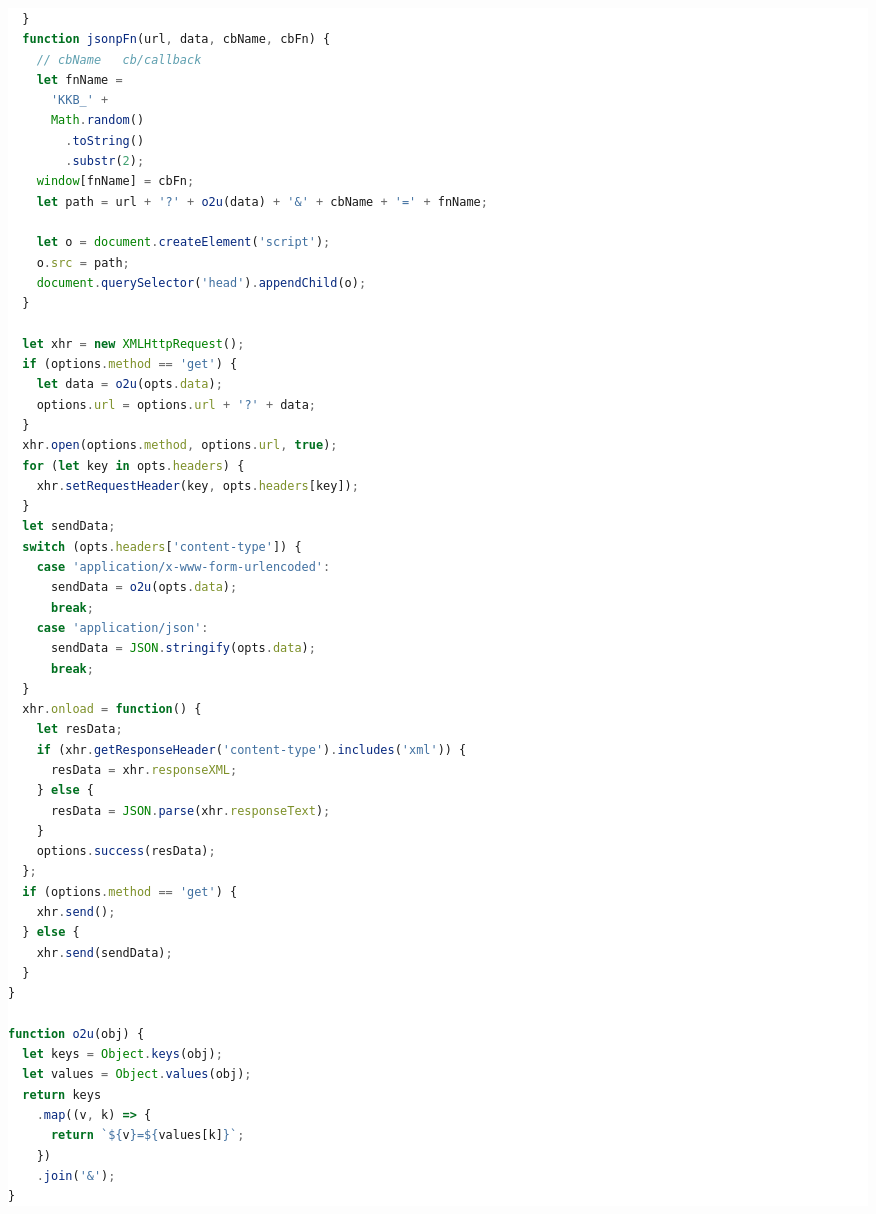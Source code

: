 ```javascript
  }
  function jsonpFn(url, data, cbName, cbFn) {
    // cbName   cb/callback
    let fnName =
      'KKB_' +
      Math.random()
        .toString()
        .substr(2);
    window[fnName] = cbFn;
    let path = url + '?' + o2u(data) + '&' + cbName + '=' + fnName;

    let o = document.createElement('script');
    o.src = path;
    document.querySelector('head').appendChild(o);
  }

  let xhr = new XMLHttpRequest();
  if (options.method == 'get') {
    let data = o2u(opts.data);
    options.url = options.url + '?' + data;
  }
  xhr.open(options.method, options.url, true);
  for (let key in opts.headers) {
    xhr.setRequestHeader(key, opts.headers[key]);
  }
  let sendData;
  switch (opts.headers['content-type']) {
    case 'application/x-www-form-urlencoded':
      sendData = o2u(opts.data);
      break;
    case 'application/json':
      sendData = JSON.stringify(opts.data);
      break;
  }
  xhr.onload = function() {
    let resData;
    if (xhr.getResponseHeader('content-type').includes('xml')) {
      resData = xhr.responseXML;
    } else {
      resData = JSON.parse(xhr.responseText);
    }
    options.success(resData);
  };
  if (options.method == 'get') {
    xhr.send();
  } else {
    xhr.send(sendData);
  }
}

function o2u(obj) {
  let keys = Object.keys(obj);
  let values = Object.values(obj);
  return keys
    .map((v, k) => {
      return `${v}=${values[k]}`;
    })
    .join('&');
}
```
